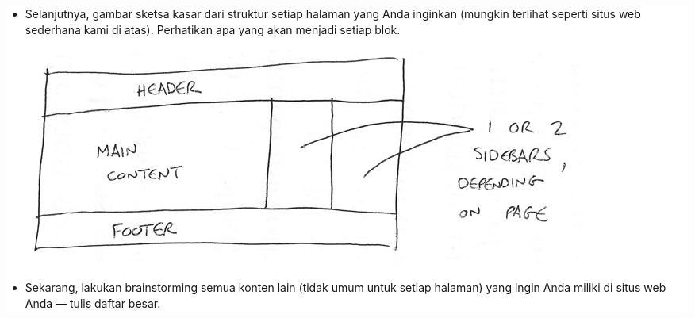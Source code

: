 - Selanjutnya, gambar sketsa kasar dari struktur setiap halaman yang Anda inginkan (mungkin terlihat seperti situs web sederhana kami di atas). Perhatikan apa yang akan menjadi setiap blok.
    
    ![site-structure.png](Berkenalan%20dengan%20HTML%20e63f5e33cd364c2a8c0bbd1a425c2cea/../images/site-structure.png)
    
- Sekarang, lakukan brainstorming semua konten lain (tidak umum untuk setiap halaman) yang ingin Anda miliki di situs web Anda — tulis daftar besar.
    